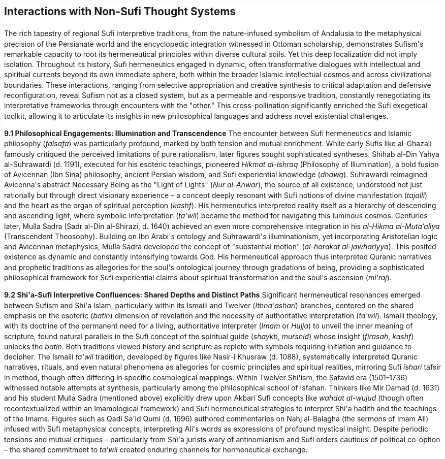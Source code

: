 ## Interactions with Non-Sufi Thought Systems

The rich tapestry of regional Sufi interpretive traditions, from the nature-infused symbolism of Andalusia to the metaphysical precision of the Persianate world and the encyclopedic integration witnessed in Ottoman scholarship, demonstrates Sufism's remarkable capacity to root its hermeneutical principles within diverse cultural soils. Yet this deep localization did not imply isolation. Throughout its history, Sufi hermeneutics engaged in dynamic, often transformative dialogues with intellectual and spiritual currents beyond its own immediate sphere, both within the broader Islamic intellectual cosmos and across civilizational boundaries. These interactions, ranging from selective appropriation and creative synthesis to critical adaptation and defensive reconfiguration, reveal Sufism not as a closed system, but as a permeable and responsive tradition, constantly renegotiating its interpretative frameworks through encounters with the "other." This cross-pollination significantly enriched the Sufi exegetical toolkit, allowing it to articulate its insights in new philosophical languages and address novel existential challenges.

**9.1 Philosophical Engagements: Illumination and Transcendence**
The encounter between Sufi hermeneutics and Islamic philosophy (*falsafa*) was particularly profound, marked by both tension and mutual enrichment. While early Sufis like al-Ghazali famously critiqued the perceived limitations of pure rationalism, later figures sought sophisticated syntheses. Shihab al-Din Yahya al-Suhrawardi (d. 1191), executed for his esoteric teachings, pioneered *Hikmat al-Ishraq* (Philosophy of Illumination), a bold fusion of Avicennan (Ibn Sina) philosophy, ancient Persian wisdom, and Sufi experiential knowledge (*dhawq*). Suhrawardi reimagined Avicenna's abstract Necessary Being as the "Light of Lights" (*Nur al-Anwar*), the source of all existence, understood not just rationally but through direct visionary experience – a concept deeply resonant with Sufi notions of divine manifestation (*tajalli*) and the heart as the organ of spiritual perception (*kashf*). His hermeneutics interpreted reality itself as a hierarchy of descending and ascending light, where symbolic interpretation (*ta'wil*) became the method for navigating this luminous cosmos. Centuries later, Mulla Sadra (Sadr al-Din al-Shirazi, d. 1640) achieved an even more comprehensive integration in his *al-Hikma al-Muta‘aliya* (Transcendent Theosophy). Building on Ibn Arabi's ontology and Suhrawardi's illuminationism, yet incorporating Aristotelian logic and Avicennan metaphysics, Mulla Sadra developed the concept of "substantial motion" (*al-harakat al-jawhariyya*). This posited existence as dynamic and constantly intensifying towards God. His hermeneutical approach thus interpreted Quranic narratives and prophetic traditions as allegories for the soul's ontological journey through gradations of being, providing a sophisticated philosophical framework for Sufi experiential claims about spiritual transformation and the soul's ascension (*mi'raj*).

**9.2 Shi'a-Sufi Interpretive Confluences: Shared Depths and Distinct Paths**
Significant hermeneutical resonances emerged between Sufism and Shi'a Islam, particularly within its Ismaili and Twelver (*Ithna'ashari*) branches, centered on the shared emphasis on the esoteric (*batin*) dimension of revelation and the necessity of authoritative interpretation (*ta'wil*). Ismaili theology, with its doctrine of the permanent need for a living, authoritative interpreter (*Imam* or *Hujja*) to unveil the inner meaning of scripture, found natural parallels in the Sufi concept of the spiritual guide (*shaykh*, *murshid*) whose insight (*firasah*, *kashf*) unlocks the *batin*. Both traditions viewed history and scripture as replete with symbols requiring initiation and guidance to decipher. The Ismaili *ta'wil* tradition, developed by figures like Nasir-i Khusraw (d. 1088), systematically interpreted Quranic narratives, rituals, and even natural phenomena as allegories for cosmic principles and spiritual realities, mirroring Sufi *ishari* tafsir in method, though often differing in specific cosmological mappings. Within Twelver Shi'ism, the Safavid era (1501-1736) witnessed notable attempts at synthesis, particularly among the philosophical school of Isfahan. Thinkers like Mir Damad (d. 1631) and his student Mulla Sadra (mentioned above) explicitly drew upon Akbari Sufi concepts like *wahdat al-wujud* (though often recontextualized within an Imamological framework) and Sufi hermeneutical strategies to interpret Shi'a hadith and the teachings of the Imams. Figures such as Qadi Sa'id Qumi (d. 1696) authored commentaries on Nahj al-Balagha (the sermons of Imam Ali) infused with Sufi metaphysical concepts, interpreting Ali's words as expressions of profound mystical insight. Despite periodic tensions and mutual critiques – particularly from Shi'a jurists wary of antinomianism and Sufi orders cautious of political co-option – the shared commitment to *ta'wil* created enduring channels for hermeneutical exchange.
